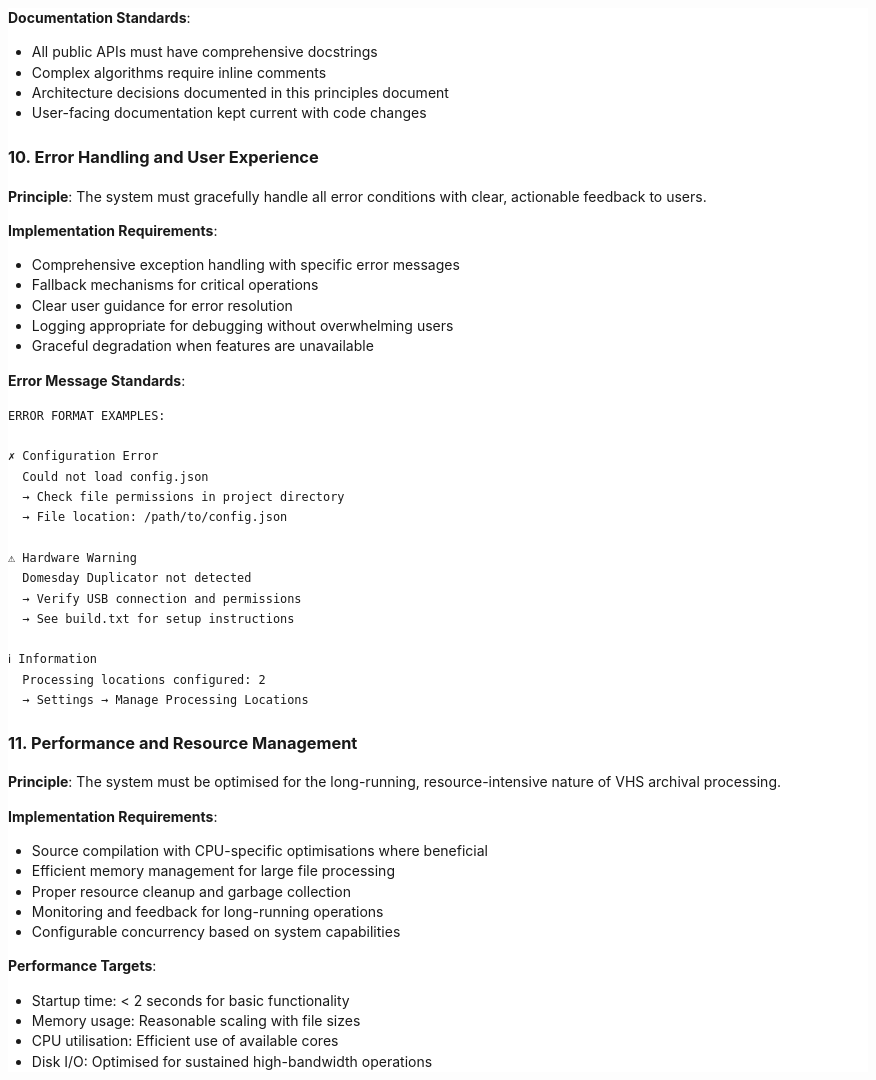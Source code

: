 **Documentation Standards**:
- All public APIs must have comprehensive docstrings
- Complex algorithms require inline comments
- Architecture decisions documented in this principles document
- User-facing documentation kept current with code changes

### 10. Error Handling and User Experience

**Principle**: The system must gracefully handle all error conditions with clear, actionable feedback to users.

**Implementation Requirements**:
- Comprehensive exception handling with specific error messages
- Fallback mechanisms for critical operations
- Clear user guidance for error resolution
- Logging appropriate for debugging without overwhelming users
- Graceful degradation when features are unavailable

**Error Message Standards**:
```
ERROR FORMAT EXAMPLES:

✗ Configuration Error
  Could not load config.json
  → Check file permissions in project directory
  → File location: /path/to/config.json

⚠ Hardware Warning  
  Domesday Duplicator not detected
  → Verify USB connection and permissions
  → See build.txt for setup instructions

ℹ Information
  Processing locations configured: 2
  → Settings → Manage Processing Locations
```

### 11. Performance and Resource Management

**Principle**: The system must be optimised for the long-running, resource-intensive nature of VHS archival processing.

**Implementation Requirements**:
- Source compilation with CPU-specific optimisations where beneficial
- Efficient memory management for large file processing
- Proper resource cleanup and garbage collection
- Monitoring and feedback for long-running operations
- Configurable concurrency based on system capabilities

**Performance Targets**:
- Startup time: < 2 seconds for basic functionality
- Memory usage: Reasonable scaling with file sizes
- CPU utilisation: Efficient use of available cores
- Disk I/O: Optimised for sustained high-bandwidth operations
